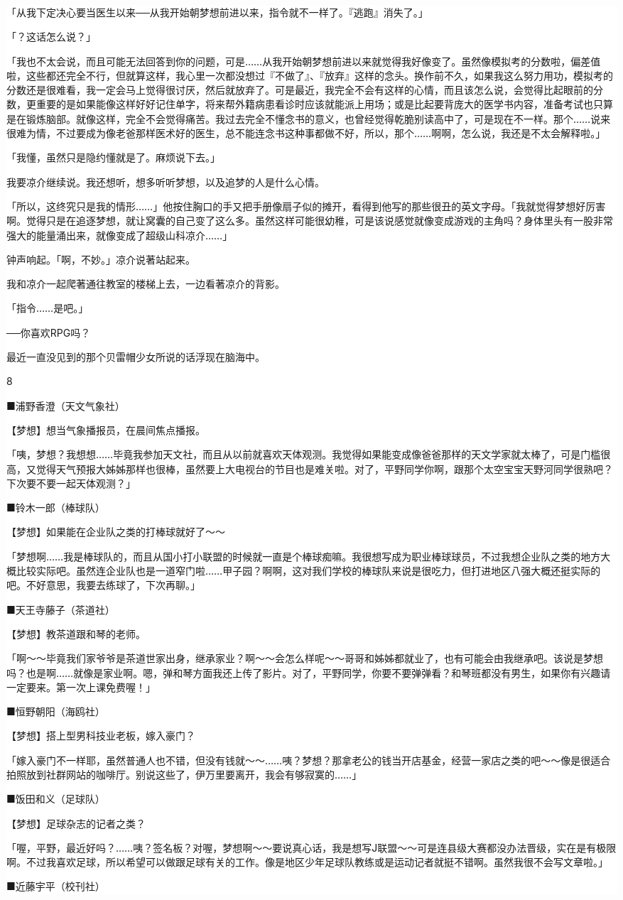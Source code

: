 「从我下定决心要当医生以来──从我开始朝梦想前进以来，指令就不一样了。『逃跑』消失了。」

「？这话怎么说？」

「我也不太会说，而且可能无法回答到你的问题，可是……从我开始朝梦想前进以来就觉得我好像变了。虽然像模拟考的分数啦，偏差值啦，这些都还完全不行，但就算这样，我心里一次都没想过『不做了』、『放弃』这样的念头。换作前不久，如果我这么努力用功，模拟考的分数还是很难看，我一定会马上觉得很讨厌，然后就放弃了。可是最近，我完全不会有这样的心情，而且该怎么说，会觉得比起眼前的分数，更重要的是如果能像这样好好记住单字，将来帮外籍病患看诊时应该就能派上用场；或是比起要背庞大的医学书内容，准备考试也只算是在锻炼脑部。就像这样，完全不会觉得痛苦。我过去完全不懂念书的意义，也曾经觉得乾脆别读高中了，可是现在不一样。那个……说来很难为情，不过要成为像老爸那样医术好的医生，总不能连念书这种事都做不好，所以，那个……啊啊，怎么说，我还是不太会解释啦。」

「我懂，虽然只是隐约懂就是了。麻烦说下去。」

我要凉介继续说。我还想听，想多听听梦想，以及追梦的人是什么心情。

「所以，这终究只是我的情形……」他按住胸口的手又把手册像扇子似的摊开，看得到他写的那些很丑的英文字母。「我就觉得梦想好厉害啊。觉得只是在追逐梦想，就让窝囊的自己变了这么多。虽然这样可能很幼稚，可是该说感觉就像变成游戏的主角吗？身体里头有一股非常强大的能量涌出来，就像变成了超级山科凉介……」

钟声响起。「啊，不妙。」凉介说著站起来。

我和凉介一起爬著通往教室的楼梯上去，一边看著凉介的背影。

「指令……是吧。」

──你喜欢RPG吗？

最近一直没见到的那个贝雷帽少女所说的话浮现在脑海中。

8

■浦野香澄（天文气象社）

【梦想】想当气象播报员，在晨间焦点播报。

「咦，梦想？我想想……毕竟我参加天文社，而且从以前就喜欢天体观测。我觉得如果能变成像爸爸那样的天文学家就太棒了，可是门槛很高，又觉得天气预报大姊姊那样也很棒，虽然要上大电视台的节目也是难关啦。对了，平野同学你啊，跟那个太空宝宝天野河同学很熟吧？下次要不要一起天体观测？」

■铃木一郎（棒球队）

【梦想】如果能在企业队之类的打棒球就好了～～

「梦想啊……我是棒球队的，而且从国小打小联盟的时候就一直是个棒球痴嘛。我很想写成为职业棒球球员，不过我想企业队之类的地方大概比较实际吧。虽然连企业队也是一道窄门啦……甲子园？啊啊，这对我们学校的棒球队来说是很吃力，但打进地区八强大概还挺实际的吧。不好意思，我要去练球了，下次再聊。」

■天王寺藤子（茶道社）

【梦想】教茶道跟和琴的老师。

「啊～～毕竟我们家爷爷是茶道世家出身，继承家业？啊～～会怎么样呢～～哥哥和姊姊都就业了，也有可能会由我继承吧。该说是梦想吗？也是啊……就像是家业啊。嗯，弹和琴方面我还上传了影片。对了，平野同学，你要不要弹弹看？和琴班都没有男生，如果你有兴趣请一定要来。第一次上课免费喔！」

■恒野朝阳（海鸥社）

【梦想】搭上型男科技业老板，嫁入豪门？

「嫁入豪门不一样耶，虽然普通人也不错，但没有钱就～～……咦？梦想？那拿老公的钱当开店基金，经营一家店之类的吧～～像是很适合拍照放到社群网站的咖啡厅。别说这些了，伊万里要离开，我会有够寂寞的……」

■饭田和义（足球队）

【梦想】足球杂志的记者之类？

「喔，平野，最近好吗？……咦？签名板？对喔，梦想啊～～要说真心话，我是想写J联盟～～可是连县级大赛都没办法晋级，实在是有极限啊。不过我喜欢足球，所以希望可以做跟足球有关的工作。像是地区少年足球队教练或是运动记者就挺不错啊。虽然我很不会写文章啦。」

■近藤宇平（校刊社）
